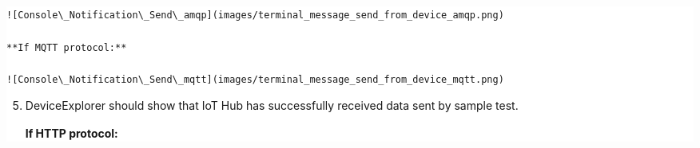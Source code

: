 	![Console\_Notification\_Send\_amqp](images/terminal_message_send_from_device_amqp.png)

	**If MQTT protocol:**

	![Console\_Notification\_Send\_mqtt](images/terminal_message_send_from_device_mqtt.png)

5. DeviceExplorer should show that IoT Hub has successfully received data sent by sample test.

	**If HTTP protocol:**	
